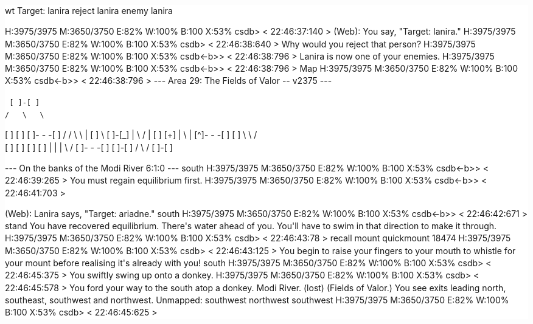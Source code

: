 wt Target: lanira
reject  lanira
enemy  lanira

H:3975/3975 M:3650/3750 E:82% W:100% B:100 X:53% csdb<eb>> < 22:46:37:140 > 
(Web): You say, "Target: lanira."
H:3975/3975 M:3650/3750 E:82% W:100% B:100 X:53% csdb<eb>> < 22:46:38:640 > 
Why would you reject that person?
H:3975/3975 M:3650/3750 E:82% W:100% B:100 X:53% csdb<-b>> < 22:46:38:796 > 
Lanira is now one of your enemies.
H:3975/3975 M:3650/3750 E:82% W:100% B:100 X:53% csdb<-b>> < 22:46:38:796 > 
Map
H:3975/3975 M:3650/3750 E:82% W:100% B:100 X:53% csdb<-b>> < 22:46:38:796 > 
--- Area 29: The Fields of Valor -- v2375 ---
                                             
                                             
                                             
                                             
                                             
     [ ]-[ ]
    /   \   \
 [ ]     [ ] [ ]- - -[ ]
/       /   \   \     | 
     [ ]      \  [ ]-[_]
      |         \   /
      |          [ ] [+]
      |             \ | 
     [^]- - -[ ]     [ ]
\               \   /   \
 [ ]     [ ]     [ ]     [ ]
  |       |       | \   /
 [ ]- - -[ ]     [ ]-[ ]
/           \       /
             [ ]-[ ]
                                             
                                             
                                             
--- On the banks of the Modi River  6:1:0 ---
south
H:3975/3975 M:3650/3750 E:82% W:100% B:100 X:53% csdb<-b>> < 22:46:39:265 > 
You must regain equilibrium first.
H:3975/3975 M:3650/3750 E:82% W:100% B:100 X:53% csdb<-b>> < 22:46:41:703 > 

(Web): Lanira says, "Target: ariadne."
south
H:3975/3975 M:3650/3750 E:82% W:100% B:100 X:53% csdb<-b>> < 22:46:42:671 > 
stand
You have recovered equilibrium.
There's water ahead of you. You'll have to swim in that direction to make it through.
H:3975/3975 M:3650/3750 E:82% W:100% B:100 X:53% csdb<eb>> < 22:46:43:78 > 
recall mount
quickmount 18474
H:3975/3975 M:3650/3750 E:82% W:100% B:100 X:53% csdb<eb>> < 22:46:43:125 > 
You begin to raise your fingers to your mouth to whistle for your mount before realising it's 
already with you!
south
H:3975/3975 M:3650/3750 E:82% W:100% B:100 X:53% csdb<eb>> < 22:46:45:375 > 
You swiftly swing up onto a donkey.
H:3975/3975 M:3650/3750 E:82% W:100% B:100 X:53% csdb<eb>> < 22:46:45:578 > 
You ford your way to the south atop a donkey.
Modi River. (lost) (Fields of Valor.)
You see exits leading north, southeast, southwest and northwest.
Unmapped: southwest northwest
southwest
H:3975/3975 M:3650/3750 E:82% W:100% B:100 X:53% csdb<eb>> < 22:46:45:625 > 
